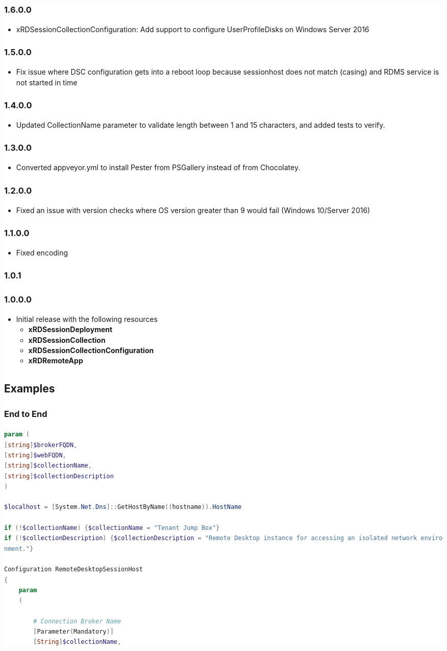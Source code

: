 ### 1.6.0.0

* xRDSessionCollectionConfiguration: Add support to configure UserProfileDisks on Windows Server 2016

### 1.5.0.0

* Fix issue where DSC configuration gets into a reboot loop because sessionhost does not match (casing) and RDMS service is not started in time

### 1.4.0.0

* Updated CollectionName parameter to validate length between 1 and 15 characters, and added tests to verify.

### 1.3.0.0

* Converted appveyor.yml to install Pester from PSGallery instead of from Chocolatey.

### 1.2.0.0

* Fixed an issue with version checks where OS version greater than 9 would fail (Windows 10/Server 2016)

### 1.1.0.0

* Fixed encoding

### 1.0.1

### 1.0.0.0

* Initial release with the following resources
  * **xRDSessionDeployment**
  * **xRDSessionCollection**
  * **xRDSessionCollectionConfiguration**
  * **xRDRemoteApp**

## Examples

### End to End

```powershell
param (
[string]$brokerFQDN,
[string]$webFQDN,
[string]$collectionName,
[string]$collectionDescription
)

$localhost = [System.Net.Dns]::GetHostByName((hostname)).HostName

if (!$collectionName) {$collectionName = "Tenant Jump Box"}
if (!$collectionDescription) {$collectionDescription = "Remote Desktop instance for accessing an isolated network environment."}

Configuration RemoteDesktopSessionHost
{
    param
    (

        # Connection Broker Name
        [Parameter(Mandatory)]
        [String]$collectionName,
```